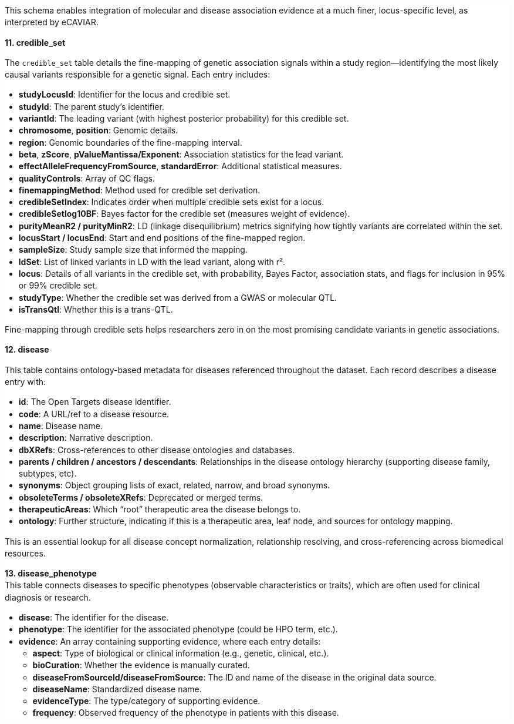 
This schema enables integration of molecular and disease association evidence at a much finer, locus-specific level, as interpreted by eCAVIAR.

**11. credible_set**

The `credible_set` table details the fine-mapping of genetic association signals within a study region—identifying the most likely causal variants responsible for a genetic signal. Each entry includes:
- **studyLocusId**: Identifier for the locus and credible set.
- **studyId**: The parent study’s identifier.
- **variantId**: The leading variant (with highest posterior probability) for this credible set.
- **chromosome**, **position**: Genomic details.
- **region**: Genomic boundaries of the fine-mapping interval.
- **beta**, **zScore**, **pValueMantissa/Exponent**: Association statistics for the lead variant.
- **effectAlleleFrequencyFromSource**, **standardError**: Additional statistical measures.
- **qualityControls**: Array of QC flags.
- **finemappingMethod**: Method used for credible set derivation.
- **credibleSetIndex**: Indicates order when multiple credible sets exist for a locus.
- **credibleSetlog10BF**: Bayes factor for the credible set (measures weight of evidence).
- **purityMeanR2 / purityMinR2**: LD (linkage disequilibrium) metrics signifying how tightly variants are correlated within the set.
- **locusStart / locusEnd**: Start and end positions of the fine-mapped region.
- **sampleSize**: Study sample size that informed the mapping.
- **ldSet**: List of linked variants in LD with the lead variant, along with r².
- **locus**: Details of all variants in the credible set, with probability, Bayes Factor, association stats, and flags for inclusion in 95% or 99% credible set.
- **studyType**: Whether the credible set was derived from a GWAS or molecular QTL.
- **isTransQtl**: Whether this is a trans-QTL.

Fine-mapping through credible sets helps researchers zero in on the most promising candidate variants in genetic associations.

**12. disease**

This table contains ontology-based metadata for diseases referenced throughout the dataset. Each record describes a disease entry with:
- **id**: The Open Targets disease identifier.
- **code**: A URL/ref to a disease resource.
- **name**: Disease name.
- **description**: Narrative description.
- **dbXRefs**: Cross-references to other disease ontologies and databases.
- **parents / children / ancestors / descendants**: Relationships in the disease ontology hierarchy (supporting disease family, subtypes, etc).
- **synonyms**: Object grouping lists of exact, related, narrow, and broad synonyms.
- **obsoleteTerms / obsoleteXRefs**: Deprecated or merged terms.
- **therapeuticAreas**: Which “root” therapeutic area the disease belongs to.
- **ontology**: Further structure, indicating if this is a therapeutic area, leaf node, and sources for ontology mapping.

This is an essential lookup for all disease concept normalization, relationship resolving, and cross-referencing across biomedical resources.

**13. disease_phenotype**  
This table connects diseases to specific phenotypes (observable characteristics or traits), which are often used for clinical diagnosis or research.  
- **disease**: The identifier for the disease.
- **phenotype**: The identifier for the associated phenotype (could be HPO term, etc.).
- **evidence**: An array containing supporting evidence, where each entry details:
  - **aspect**: Type of biological or clinical information (e.g., genetic, clinical, etc.).
  - **bioCuration**: Whether the evidence is manually curated.
  - **diseaseFromSourceId/diseaseFromSource**: The ID and name of the disease in the original data source.
  - **diseaseName**: Standardized disease name.
  - **evidenceType**: The type/category of supporting evidence.
  - **frequency**: Observed frequency of the phenotype in patients with this disease.